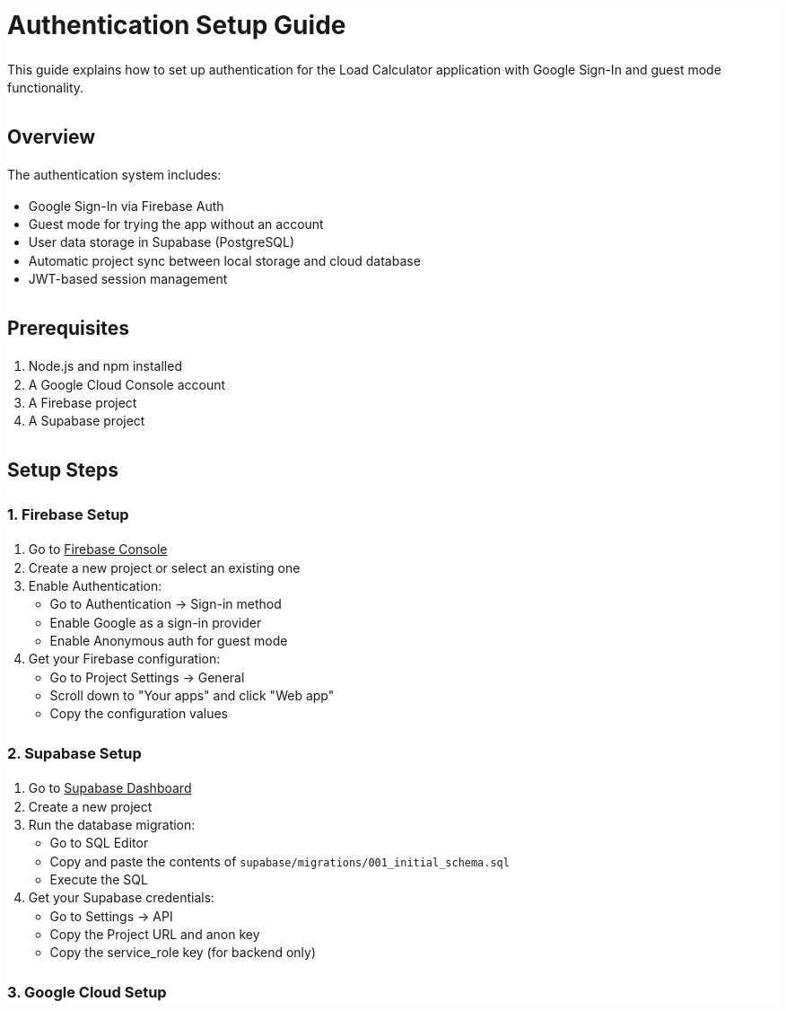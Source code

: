 # Authentication Setup Guide

This guide explains how to set up authentication for the Load Calculator application with Google Sign-In and guest mode functionality.

## Overview

The authentication system includes:
- Google Sign-In via Firebase Auth
- Guest mode for trying the app without an account
- User data storage in Supabase (PostgreSQL)
- Automatic project sync between local storage and cloud database
- JWT-based session management

## Prerequisites

1. Node.js and npm installed
2. A Google Cloud Console account
3. A Firebase project
4. A Supabase project

## Setup Steps

### 1. Firebase Setup

1. Go to [Firebase Console](https://console.firebase.google.com/)
2. Create a new project or select an existing one
3. Enable Authentication:
   - Go to Authentication → Sign-in method
   - Enable Google as a sign-in provider
   - Enable Anonymous auth for guest mode
4. Get your Firebase configuration:
   - Go to Project Settings → General
   - Scroll down to "Your apps" and click "Web app"
   - Copy the configuration values

### 2. Supabase Setup

1. Go to [Supabase Dashboard](https://app.supabase.com/)
2. Create a new project
3. Run the database migration:
   - Go to SQL Editor
   - Copy and paste the contents of `supabase/migrations/001_initial_schema.sql`
   - Execute the SQL
4. Get your Supabase credentials:
   - Go to Settings → API
   - Copy the Project URL and anon key
   - Copy the service_role key (for backend only)

### 3. Google Cloud Setup
